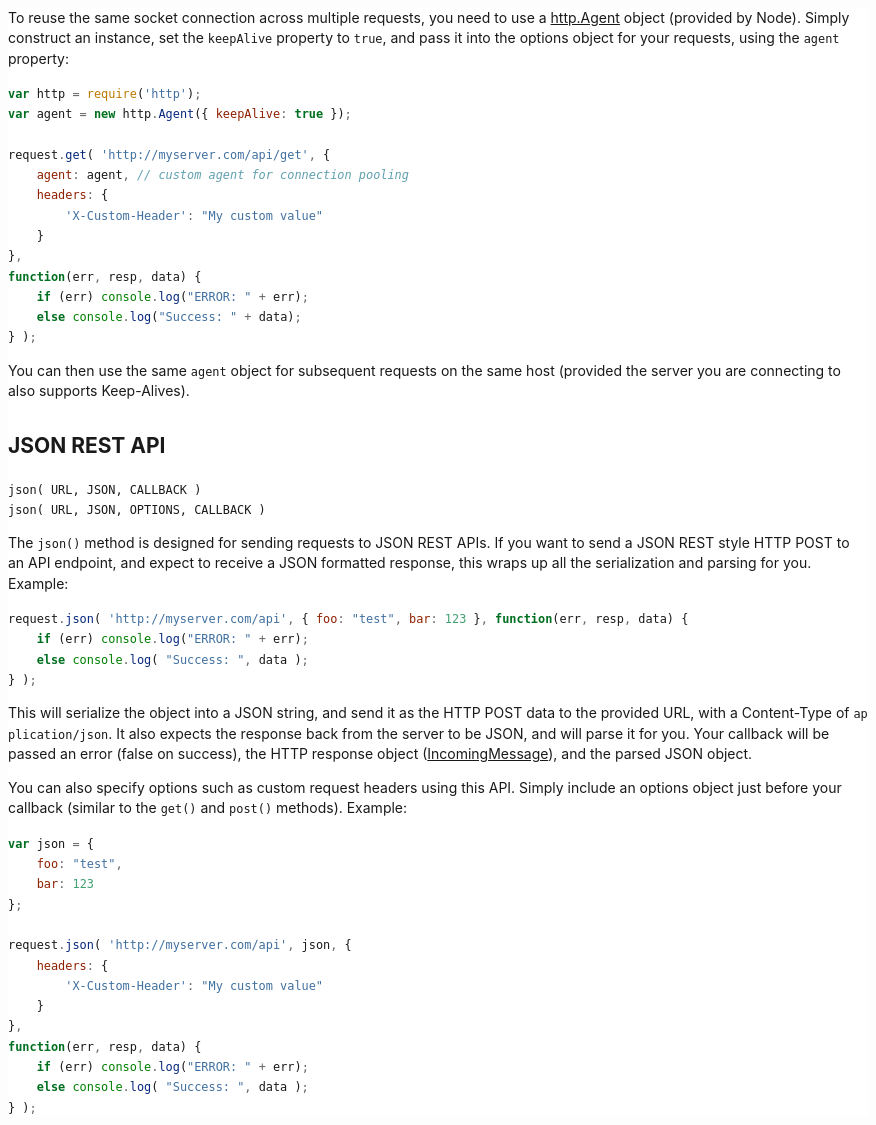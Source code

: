 To reuse the same socket connection across multiple requests, you need to use a [http.Agent](https://nodejs.org/api/http.html#http_class_http_agent) object (provided by Node).  Simply construct an instance, set the `keepAlive` property to `true`, and pass it into the options object for your requests, using the `agent` property:

```javascript
var http = require('http');
var agent = new http.Agent({ keepAlive: true });

request.get( 'http://myserver.com/api/get', {
	agent: agent, // custom agent for connection pooling
	headers: {
		'X-Custom-Header': "My custom value"	
	}
}, 
function(err, resp, data) {
	if (err) console.log("ERROR: " + err);
	else console.log("Success: " + data);
} );
```

You can then use the same `agent` object for subsequent requests on the same host (provided the server you are connecting to also supports Keep-Alives).

## JSON REST API

```
json( URL, JSON, CALLBACK )
json( URL, JSON, OPTIONS, CALLBACK )
```

The `json()` method is designed for sending requests to JSON REST APIs.  If you want to send a JSON REST style HTTP POST to an API endpoint, and expect to receive a JSON formatted response, this wraps up all the serialization and parsing for you.  Example:

```javascript
request.json( 'http://myserver.com/api', { foo: "test", bar: 123 }, function(err, resp, data) {
	if (err) console.log("ERROR: " + err);
	else console.log( "Success: ", data );
} );
```

This will serialize the object into a JSON string, and send it as the HTTP POST data to the provided URL, with a Content-Type of `application/json`.  It also expects the response back from the server to be JSON, and will parse it for you.  Your callback will be passed an error (false on success), the HTTP response object ([IncomingMessage](https://nodejs.org/api/http.html#http_http_incomingmessage)), and the parsed JSON object.

You can also specify options such as custom request headers using this API.  Simply include an options object just before your callback (similar to the `get()` and `post()` methods).  Example:

```javascript
var json = {
	foo: "test", 
	bar: 123
};

request.json( 'http://myserver.com/api', json, {
	headers: {
		'X-Custom-Header': "My custom value"	
	}
}, 
function(err, resp, data) {
	if (err) console.log("ERROR: " + err);
	else console.log( "Success: ", data );
} );
```
